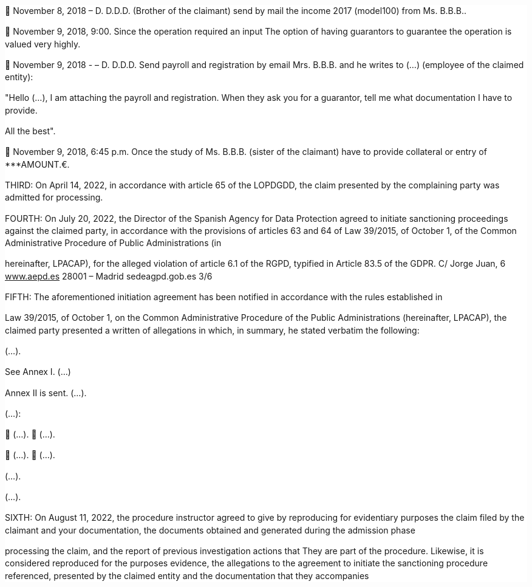  November 8, 2018 – D. D.D.D. (Brother of the claimant) send by
mail the income 2017 (model100) from Ms. B.B.B..

 November 9, 2018, 9:00. Since the operation required an input
The option of having guarantors to guarantee the operation is valued very highly.

 November 9, 2018 - – D. D.D.D. Send payroll and registration by email
Mrs. B.B.B. and he writes to (…) (employee of the claimed entity):

"Hello (…), I am attaching the payroll and registration.
When they ask you for a guarantor, tell me what documentation I have to provide.

All the best".

 November 9, 2018, 6:45 p.m. Once the study of Ms. B.B.B.
(sister of the claimant) have to provide collateral or entry of \*\*\*AMOUNT.€.

THIRD: On April 14, 2022, in accordance with article 65 of the
LOPDGDD, the claim presented by the complaining party was admitted for processing.

FOURTH: On July 20, 2022, the Director of the Spanish Agency for
Data Protection agreed to initiate sanctioning proceedings against the claimed party,
in accordance with the provisions of articles 63 and 64 of Law 39/2015, of October 1,
of the Common Administrative Procedure of Public Administrations (in

hereinafter, LPACAP), for the alleged violation of article 6.1 of the RGPD, typified in
Article 83.5 of the GDPR.
C/ Jorge Juan, 6 www.aepd.es
28001 – Madrid sedeagpd.gob.es 3/6

FIFTH: The aforementioned initiation agreement has been notified in accordance with the rules established in

Law 39/2015, of October 1, on the Common Administrative Procedure of the
Public Administrations (hereinafter, LPACAP), the claimed party presented a written
of allegations in which, in summary, he stated verbatim the following:

(…).

See Annex I. (…)

Annex II is sent. (…).

(…):

  (…).
  (…).

  (…).
  (…).

(…).

(…).

SIXTH: On August 11, 2022, the procedure instructor agreed to give
by reproducing for evidentiary purposes the claim filed by the claimant and
your documentation, the documents obtained and generated during the admission phase

processing the claim, and the report of previous investigation actions that
They are part of the procedure. Likewise, it is considered reproduced for the purposes
evidence, the allegations to the agreement to initiate the sanctioning procedure
referenced, presented by the claimed entity and the documentation that they
accompanies
